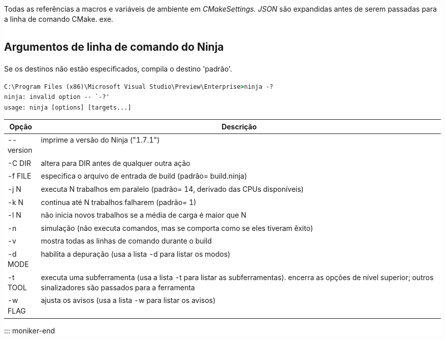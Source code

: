 Todas as referências a macros e variáveis de ambiente em *CMakeSettings. JSON* são expandidas antes de serem passadas para a linha de comando CMake. exe.

## <a name="ninja"></a> Argumentos de linha de comando do Ninja

Se os destinos não estão especificados, compila o destino 'padrão'.

```cmd
C:\Program Files (x86)\Microsoft Visual Studio\Preview\Enterprise>ninja -?
ninja: invalid option -- `-?'
usage: ninja [options] [targets...]
```

|Opção|Descrição|
|--------------|------------|
| --version  | imprime a versão do Ninja ("1.7.1")|
|   -C DIR   | altera para DIR antes de qualquer outra ação|
|   -f FILE  | especifica o arquivo de entrada de build (padrão= build.ninja)|
|   -j N     | executa N trabalhos em paralelo (padrão= 14, derivado das CPUs disponíveis)|
|   -k N     | continua até N trabalhos falharem (padrão= 1)|
|   -l N     | não inicia novos trabalhos se a média de carga é maior que N|
|   -n       | simulação (não executa comandos, mas se comporta como se eles tiveram êxito)|
|   -v       | mostra todas as linhas de comando durante o build|
|   -d MODE  | habilita a depuração (usa a lista -d para listar os modos)|
|   -t TOOL  | executa uma subferramenta (usa a lista -t para listar as subferramentas). encerra as opções de nível superior; outros sinalizadores são passados para a ferramenta|
|   -w FLAG  | ajusta os avisos (usa a lista -w para listar os avisos)|

::: moniker-end

